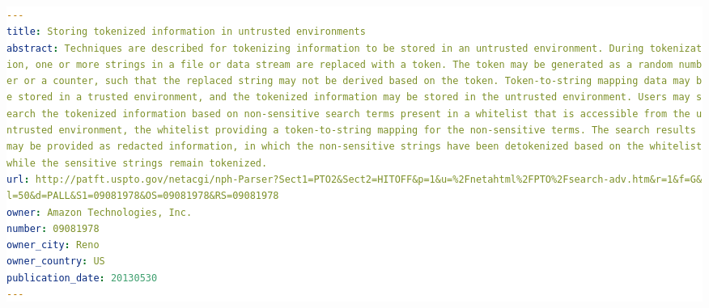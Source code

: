 ```yaml
---
title: Storing tokenized information in untrusted environments
abstract: Techniques are described for tokenizing information to be stored in an untrusted environment. During tokenization, one or more strings in a file or data stream are replaced with a token. The token may be generated as a random number or a counter, such that the replaced string may not be derived based on the token. Token-to-string mapping data may be stored in a trusted environment, and the tokenized information may be stored in the untrusted environment. Users may search the tokenized information based on non-sensitive search terms present in a whitelist that is accessible from the untrusted environment, the whitelist providing a token-to-string mapping for the non-sensitive terms. The search results may be provided as redacted information, in which the non-sensitive strings have been detokenized based on the whitelist while the sensitive strings remain tokenized.
url: http://patft.uspto.gov/netacgi/nph-Parser?Sect1=PTO2&Sect2=HITOFF&p=1&u=%2Fnetahtml%2FPTO%2Fsearch-adv.htm&r=1&f=G&l=50&d=PALL&S1=09081978&OS=09081978&RS=09081978
owner: Amazon Technologies, Inc.
number: 09081978
owner_city: Reno
owner_country: US
publication_date: 20130530
---
```

